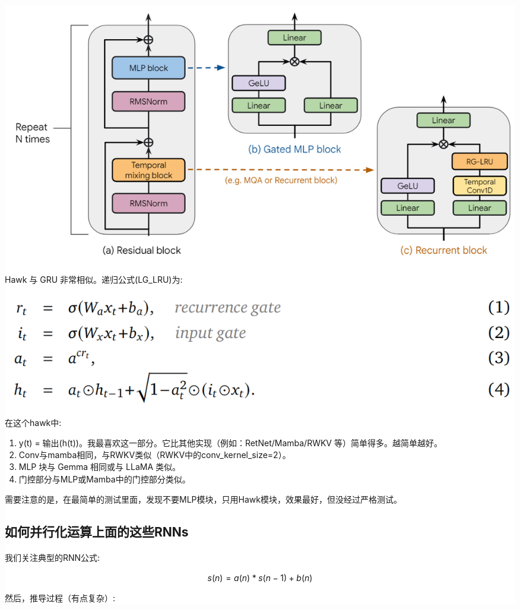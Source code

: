 ![alt text](docs/Hawk_All.png)

Hawk 与 GRU 非常相似。递归公式(LG_LRU)为:

![alt text](docs/Hawk.png)

在这个hawk中:

1. y(t) = 输出(h(t))。我最喜欢这一部分。它比其他实现（例如：RetNet/Mamba/RWKV 等）简单得多。越简单越好。
2. Conv与mamba相同，与RWKV类似（RWKV中的conv_kernel_size=2）。
3. MLP 块与 Gemma 相同或与 LLaMA 类似。
4. 门控部分与MLP或Mamba中的门控部分类似。

需要注意的是，在最简单的测试里面，发现不要MLP模块，只用Hawk模块，效果最好，但没经过严格测试。

## 如何并行化运算上面的这些RNNs

我们关注典型的RNN公式:

$$ s(n) = a(n)*s(n-1)+b(n) $$

然后，推导过程（有点复杂）:
